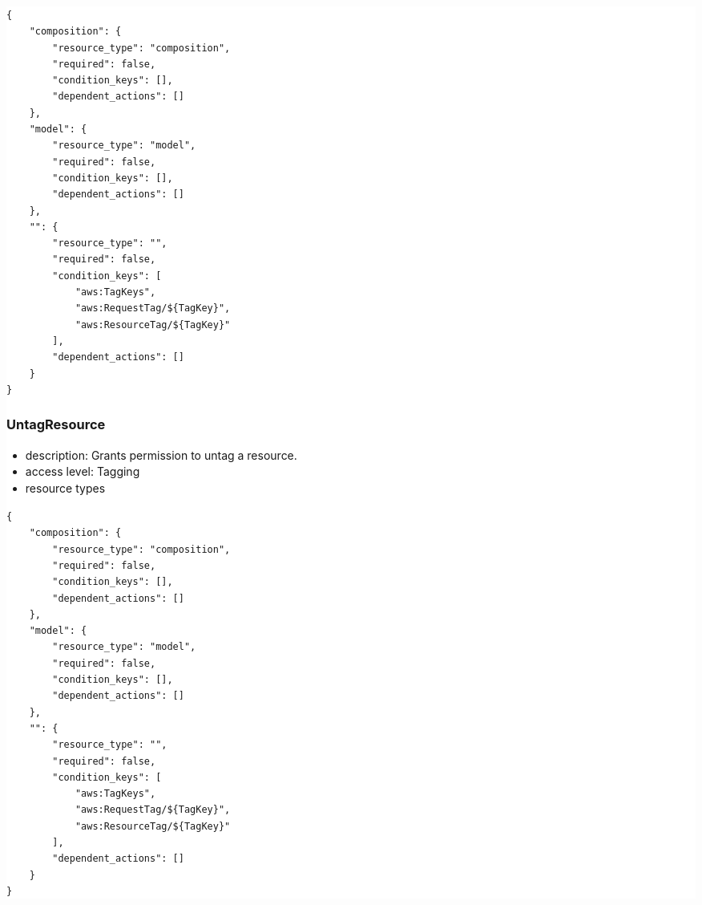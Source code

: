 ```
{
    "composition": {
        "resource_type": "composition",
        "required": false,
        "condition_keys": [],
        "dependent_actions": []
    },
    "model": {
        "resource_type": "model",
        "required": false,
        "condition_keys": [],
        "dependent_actions": []
    },
    "": {
        "resource_type": "",
        "required": false,
        "condition_keys": [
            "aws:TagKeys",
            "aws:RequestTag/${TagKey}",
            "aws:ResourceTag/${TagKey}"
        ],
        "dependent_actions": []
    }
}
```

### UntagResource

- description: Grants permission to untag a resource.
- access level: Tagging
- resource types

```
{
    "composition": {
        "resource_type": "composition",
        "required": false,
        "condition_keys": [],
        "dependent_actions": []
    },
    "model": {
        "resource_type": "model",
        "required": false,
        "condition_keys": [],
        "dependent_actions": []
    },
    "": {
        "resource_type": "",
        "required": false,
        "condition_keys": [
            "aws:TagKeys",
            "aws:RequestTag/${TagKey}",
            "aws:ResourceTag/${TagKey}"
        ],
        "dependent_actions": []
    }
}
```
